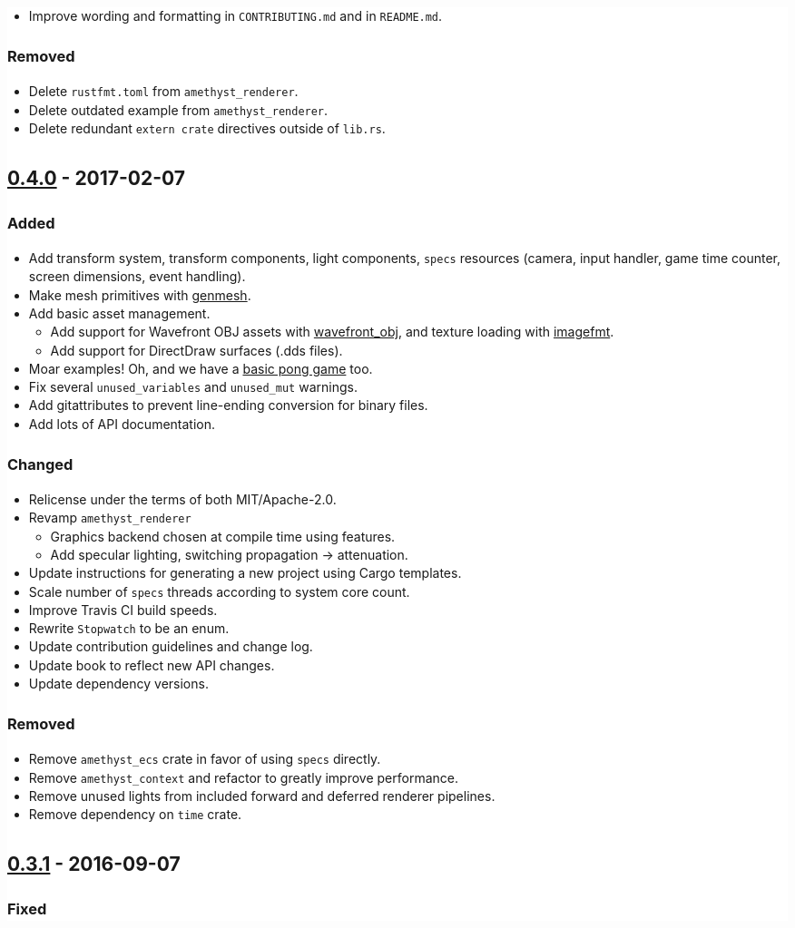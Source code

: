 - Improve wording and formatting in `CONTRIBUTING.md` and in `README.md`.

### Removed

- Delete `rustfmt.toml` from `amethyst_renderer`.
- Delete outdated example from `amethyst_renderer`.
- Delete redundant `extern crate` directives outside of `lib.rs`.

## [0.4.0] - 2017-02-07

### Added

- Add transform system, transform components, light components, `specs`
  resources (camera, input handler, game time counter, screen dimensions, event
  handling).
- Make mesh primitives with [genmesh][gm].
- Add basic asset management.
  - Add support for Wavefront OBJ assets with [wavefront_obj][wo], and
    texture loading with [imagefmt][if].
  - Add support for DirectDraw surfaces (.dds files).
- Moar examples! Oh, and we have a [basic pong game][pg] too.
- Fix several `unused_variables` and `unused_mut` warnings.
- Add gitattributes to prevent line-ending conversion for binary files.
- Add lots of API documentation.

[gm]: https://github.com/gfx-rs/genmesh
[wo]: https://github.com/PistonDevelopers/wavefront_obj
[if]: https://github.com/lgvz/imagefmt
[pg]: examples/pong/

### Changed

- Relicense under the terms of both MIT/Apache-2.0.
- Revamp `amethyst_renderer`
  - Graphics backend chosen at compile time using features.
  - Add specular lighting, switching propagation -> attenuation.
- Update instructions for generating a new project using Cargo templates.
- Scale number of `specs` threads according to system core count.
- Improve Travis CI build speeds.
- Rewrite `Stopwatch` to be an enum.
- Update contribution guidelines and change log.
- Update book to reflect new API changes.
- Update dependency versions.

### Removed

- Remove `amethyst_ecs` crate in favor of using `specs` directly.
- Remove `amethyst_context` and refactor to greatly improve performance.
- Remove unused lights from included forward and deferred renderer pipelines.
- Remove dependency on `time` crate.

## [0.3.1] - 2016-09-07

### Fixed


[kc]: http://keepachangelog.com/
[sv]: http://semver.org/
[#2448]: https://github.com/amethyst/amethyst/pull/2448
[#2118]: https://github.com/amethyst/amethyst/pull/2118
[#2201]: https://github.com/amethyst/amethyst/pull/2201
[#2209]: https://github.com/amethyst/amethyst/pull/2209
[#2210]: https://github.com/amethyst/amethyst/issues/2210
[#2213]: https://github.com/amethyst/amethyst/pull/2213
[#2221]: https://github.com/amethyst/amethyst/pull/2221
[#2223]: https://github.com/amethyst/amethyst/pull/2223
[#2231]: https://github.com/amethyst/amethyst/pull/2231
[#2239]: https://github.com/amethyst/amethyst/pull/2239
[#2243]: https://github.com/amethyst/amethyst/pull/2243
[#2248]: https://github.com/amethyst/amethyst/pull/2248
[#2254]: https://github.com/amethyst/amethyst/issues/2254
[#2255]: https://github.com/amethyst/amethyst/pull/2255
[#2258]: https://github.com/amethyst/amethyst/pull/2258
[#2262]: https://github.com/amethyst/amethyst/pull/2262
[#2264]: https://github.com/amethyst/amethyst/pull/2264
[#2267]: https://github.com/amethyst/amethyst/pull/2267
[#2282]: https://github.com/amethyst/amethyst/pull/2282
[#2289]: https://github.com/amethyst/amethyst/pull/2289
[#2294]: https://github.com/amethyst/amethyst/pull/2294
[#2296]: https://github.com/amethyst/amethyst/pull/2296
[#2299]: https://github.com/amethyst/amethyst/pull/2299
[#2305]: https://github.com/amethyst/amethyst/pull/2305
[#2310]: https://github.com/amethyst/amethyst/pull/2310
[#2311]: https://github.com/amethyst/amethyst/pull/2311
[#2312]: https://github.com/amethyst/amethyst/pull/2312
[#2314]: https://github.com/amethyst/amethyst/pull/2314
[#2316]: https://github.com/amethyst/amethyst/pull/2316
[#2337]: https://github.com/amethyst/amethyst/pull/2337
[#2339]: https://github.com/amethyst/amethyst/pull/2339
[#2341]: https://github.com/amethyst/amethyst/pull/2341
[#2346]: https://github.com/amethyst/amethyst/pull/2346
[#2347]: https://github.com/amethyst/amethyst/pull/2347
[#2349]: https://github.com/amethyst/amethyst/pull/2349
[#2355]: https://github.com/amethyst/amethyst/pull/2355
[#2358]: https://github.com/amethyst/amethyst/pull/2358
[#2362]: https://github.com/amethyst/amethyst/pull/2362
[#2368]: https://github.com/amethyst/amethyst/pull/2368
[#2373]: https://github.com/amethyst/amethyst/pull/2373
[#2380]: https://github.com/amethyst/amethyst/pull/2380
[#2382]: https://github.com/amethyst/amethyst/pull/2382
[#2384]: https://github.com/amethyst/amethyst/pull/2384
[#2388]: https://github.com/amethyst/amethyst/pull/2388
[#2391]: https://github.com/amethyst/amethyst/pull/2391
[#2395]: https://github.com/amethyst/amethyst/pull/2395
[#2398]: https://github.com/amethyst/amethyst/pull/2398
[#2410]: https://github.com/amethyst/amethyst/pull/2410
[#2413]: https://github.com/amethyst/amethyst/pull/2413
[#2414]: https://github.com/amethyst/amethyst/pull/2414
[#2415]: https://github.com/amethyst/amethyst/pull/2415
[#2419]: https://github.com/amethyst/amethyst/pull/2419
[#2422]: https://github.com/amethyst/amethyst/pull/2422
[#1917]: https://github.com/amethyst/amethyst/pull/1917
[#1988]: https://github.com/amethyst/amethyst/pull/1988
[#2091]: https://github.com/amethyst/amethyst/issues/2091
[#2108]: https://github.com/amethyst/amethyst/issues/2108
[#2114]: https://github.com/amethyst/amethyst/pull/2114
[#2115]: https://github.com/amethyst/amethyst/pull/2115
[#2117]: https://github.com/amethyst/amethyst/pull/2117
[#2128]: https://github.com/amethyst/amethyst/pull/2128
[#2136]: https://github.com/amethyst/amethyst/pull/2136
[#2138]: https://github.com/amethyst/amethyst/pull/2138
[#2143]: https://github.com/amethyst/amethyst/pull/2143
[#2146]: https://github.com/amethyst/amethyst/issues/2146
[#2148]: https://github.com/amethyst/amethyst/pull/2148
[#2149]: https://github.com/amethyst/amethyst/pull/2149
[#2151]: https://github.com/amethyst/amethyst/pull/2151
[#2152]: https://github.com/amethyst/amethyst/pull/2152
[#2153]: https://github.com/amethyst/amethyst/pull/2153
[#2155]: https://github.com/amethyst/amethyst/pull/2155
[#2169]: https://github.com/amethyst/amethyst/pull/2169
[#2181]: https://github.com/amethyst/amethyst/pull/2181
[#1652]: https://github.com/amethyst/amethyst/issues/1652
[#1904]: https://github.com/amethyst/amethyst/pull/1904
[#1964]: https://github.com/amethyst/amethyst/pull/1964
[#1973]: https://github.com/amethyst/amethyst/pull/1973
[#1974]: https://github.com/amethyst/amethyst/pull/1974
[#1978]: https://github.com/amethyst/amethyst/pull/1978
[#1987]: https://github.com/amethyst/amethyst/issue/1987
[#1983]: https://github.com/amethyst/amethyst/pull/1983
[#1991]: https://github.com/amethyst/amethyst/pull/1991
[#1984]: https://github.com/amethyst/amethyst/pull/1984
[#1986]: https://github.com/amethyst/amethyst/pull/1986
[#1989]: https://github.com/amethyst/amethyst/pull/1989
[#2004]: https://github.com/amethyst/amethyst/pull/2004
[#2005]: https://github.com/amethyst/amethyst/pull/2005
[#2017]: https://github.com/amethyst/amethyst/pull/2017
[#2020]: https://github.com/amethyst/amethyst/issue/2020
[#2023]: https://github.com/amethyst/amethyst/pull/2023
[#2029]: https://github.com/amethyst/amethyst/pull/2029
[#2033]: https://github.com/amethyst/amethyst/pull/2033
[#2041]: https://github.com/amethyst/amethyst/pull/2041
[#2044]: https://github.com/amethyst/amethyst/pull/2044
[#2048]: https://github.com/amethyst/amethyst/pull/2048
[#2057]: https://github.com/amethyst/amethyst/issues/2057
[#2059]: https://github.com/amethyst/amethyst/pull/2059
[#2067]: https://github.com/amethyst/amethyst/issue/2067
[#2070]: https://github.com/amethyst/amethyst/pull/2070
[#2071]: https://github.com/amethyst/amethyst/pull/2071
[#2079]: https://github.com/amethyst/amethyst/pull/2079
[#2080]: https://github.com/amethyst/amethyst/pull/2080
[#2099]: https://github.com/amethyst/amethyst/issues/2099
[#2103]: https://github.com/amethyst/amethyst/pull/2103
[#2111]: https://github.com/amethyst/amethyst/pull/2111
[#1968]: https://github.com/amethyst/amethyst/pull/1968
[#1966]: https://github.com/amethyst/amethyst/pull/1966
[#1945]: https://github.com/amethyst/amethyst/pull/1945
[#1950]: https://github.com/amethyst/amethyst/pull/1950
[#1952]: https://github.com/amethyst/amethyst/pull/1952
[#1957]: https://github.com/amethyst/amethyst/pull/1957
[#1995]: https://github.com/amethyst/amethyst/pull/1995
[#1780]: https://github.com/amethyst/amethyst/pull/1780
[#1859]: https://github.com/amethyst/amethyst/pull/1859
[#1842]: https://github.com/amethyst/amethyst/pull/1842
[#1870]: https://github.com/amethyst/amethyst/pull/1870
[#1881]: https://github.com/amethyst/amethyst/pull/1881
[#1882]: https://github.com/amethyst/amethyst/pull/1882
[#1883]: https://github.com/amethyst/amethyst/pull/1883
[#1886]: https://github.com/amethyst/amethyst/pull/1886
[#1887]: https://github.com/amethyst/amethyst/pull/1887
[#1891]: https://github.com/amethyst/amethyst/pull/1891
[#1896]: https://github.com/amethyst/amethyst/pull/1896
[#1839]: https://github.com/amethyst/amethyst/pull/1839
[#1906]: https://github.com/amethyst/amethyst/issues/1906
[#1912]: https://github.com/amethyst/amethyst/pull/1912
[#1916]: https://github.com/amethyst/amethyst/pull/1916
[#1919]: https://github.com/amethyst/amethyst/pull/1919
[#1918]: https://github.com/amethyst/amethyst/pull/1918
[#1933]: https://github.com/amethyst/amethyst/pull/1933
[#1820]: https://github.com/amethyst/amethyst/pull/1820
[#1512]: https://github.com/amethyst/amethyst/issues/1512
[#1719]: https://github.com/amethyst/amethyst/pull/1719
[#1720]: https://github.com/amethyst/amethyst/pull/1720
[#1733]: https://github.com/amethyst/amethyst/pull/1733
[#1747]: https://github.com/amethyst/amethyst/pull/1747
[#1753]: https://github.com/amethyst/amethyst/pull/1753
[#1756]: https://github.com/amethyst/amethyst/pull/1756
[#1758]: https://github.com/amethyst/amethyst/pull/1758
[#1766]: https://github.com/amethyst/amethyst/pull/1766
[#1767]: https://github.com/amethyst/amethyst/pull/1719
[#1772]: https://github.com/amethyst/amethyst/pull/1772
[#1773]: https://github.com/amethyst/amethyst/pull/1773
[#1791]: https://github.com/amethyst/amethyst/pull/1791
[#1797]: https://github.com/amethyst/amethyst/pull/1797
[#1800]: https://github.com/amethyst/amethyst/pull/1800
[#1802]: https://github.com/amethyst/amethyst/pull/1802
[#1804]: https://github.com/amethyst/amethyst/pull/1804
[#1805]: https://github.com/amethyst/amethyst/pull/1805
[#1806]: https://github.com/amethyst/amethyst/pull/1806
[#1807]: https://github.com/amethyst/amethyst/pull/1807
[#1809]: https://github.com/amethyst/amethyst/issues/1809
[#1811]: https://github.com/amethyst/amethyst/pull/1811
[#1822]: https://github.com/amethyst/amethyst/pull/1822
[#1825]: https://github.com/amethyst/amethyst/pull/1825
[rendy_migration]: https://book.amethyst.rs/master/appendices/b_migration_notes/rendy_migration.html
[#1114]: https://github.com/amethyst/amethyst/pull/1114
[#1213]: https://github.com/amethyst/amethyst/pull/1213
[#1237]: https://github.com/amethyst/amethyst/pull/1237
[#1251]: https://github.com/amethyst/amethyst/pull/1251
[#1256]: https://github.com/amethyst/amethyst/pull/1256
[#1267]: https://github.com/amethyst/amethyst/pull/1267
[#1280]: https://github.com/amethyst/amethyst/pull/1280
[#1282]: https://github.com/amethyst/amethyst/pull/1282
[#1281]: https://github.com/amethyst/amethyst/pull/1281
[#1302]: https://github.com/amethyst/amethyst/pull/1302
[#1328]: https://github.com/amethyst/amethyst/pull/1328
[#1334]: https://github.com/amethyst/amethyst/pull/1334
[#1356]: https://github.com/amethyst/amethyst/pull/1356
[#1363]: https://github.com/amethyst/amethyst/pull/1363
[#1365]: https://github.com/amethyst/amethyst/pull/1365
[#1371]: https://github.com/amethyst/amethyst/pull/1371
[#1373]: https://github.com/amethyst/amethyst/pull/1373
[#1375]: https://github.com/amethyst/amethyst/pull/1375
[#1388]: https://github.com/amethyst/amethyst/pull/1388
[#1390]: https://github.com/amethyst/amethyst/pull/1390
[#1397]: https://github.com/amethyst/amethyst/pull/1397
[#1404]: https://github.com/amethyst/amethyst/pull/1404
[#1408]: https://github.com/amethyst/amethyst/pull/1408
[#1405]: https://github.com/amethyst/amethyst/pull/1405
[#1411]: https://github.com/amethyst/amethyst/pull/1411
[#1412]: https://github.com/amethyst/amethyst/pull/1412
[#1419]: https://github.com/amethyst/amethyst/pull/1419
[#1424]: https://github.com/amethyst/amethyst/pull/1424
[#1435]: https://github.com/amethyst/amethyst/pull/1435
[#1436]: https://github.com/amethyst/amethyst/pull/1436
[#1410]: https://github.com/amethyst/amethyst/pull/1410
[#1439]: https://github.com/amethyst/amethyst/pull/1439
[#1445]: https://github.com/amethyst/amethyst/pull/1445
[#1446]: https://github.com/amethyst/amethyst/pull/1446
[#1451]: https://github.com/amethyst/amethyst/pull/1451
[#1452]: https://github.com/amethyst/amethyst/pull/1452
[#1454]: https://github.com/amethyst/amethyst/pull/1454
[#1442]: https://github.com/amethyst/amethyst/pull/1442
[#1469]: https://github.com/amethyst/amethyst/pull/1469
[#1478]: https://github.com/amethyst/amethyst/pull/1478
[#1481]: https://github.com/amethyst/amethyst/pull/1481
[#1480]: https://github.com/amethyst/amethyst/pull/1480
[#1498]: https://github.com/amethyst/amethyst/pull/1498
[#1499]: https://github.com/amethyst/amethyst/pull/1499
[#1501]: https://github.com/amethyst/amethyst/pull/1501
[#1502]: https://github.com/amethyst/amethyst/pull/1515
[#1513]: https://github.com/amethyst/amethyst/pull/1513
[#1509]: https://github.com/amethyst/amethyst/pull/1509
[#1523]: https://github.com/amethyst/amethyst/pull/1523
[#1524]: https://github.com/amethyst/amethyst/pull/1524
[#1526]: https://github.com/amethyst/amethyst/pull/1526
[#1538]: https://github.com/amethyst/amethyst/pull/1538
[#1539]: https://github.com/amethyst/amethyst/pull/1543
[#1568]: https://github.com/amethyst/amethyst/pull/1568
[#1571]: https://github.com/amethyst/amethyst/pull/1571
[#1584]: https://github.com/amethyst/amethyst/pull/1584
[#1591]: https://github.com/amethyst/amethyst/pull/1591
[#1582]: https://github.com/amethyst/amethyst/pull/1582
[#1595]: https://github.com/amethyst/amethyst/issues/1595
[#1599]: https://github.com/amethyst/amethyst/pull/1599
[#1626]: https://github.com/amethyst/amethyst/pull/1626
[#1642]: https://github.com/amethyst/amethyst/pull/1642
[#1683]: https://github.com/amethyst/amethyst/pull/1683
[#1687]: https://github.com/amethyst/amethyst/pull/1687
[#1703]: https://github.com/amethyst/amethyst/pull/1703
[#1146]: https://github.com/amethyst/amethyst/pull/1146
[#1144]: https://github.com/amethyst/amethyst/pull/1144
[#1000]: https://github.com/amethyst/amethyst/pull/1000
[#1043]: https://github.com/amethyst/amethyst/pull/1043
[#1051]: https://github.com/amethyst/amethyst/pull/1051
[#1035]: https://github.com/amethyst/amethyst/pull/1035
[#1069]: https://github.com/amethyst/amethyst/pull/1069
[#1074]: https://github.com/amethyst/amethyst/pull/1074
[#1081]: https://github.com/amethyst/amethyst/pull/1081
[#1090]: https://github.com/amethyst/amethyst/pull/1090
[#1112]: https://github.com/amethyst/amethyst/pull/1112
[#1089]: https://github.com/amethyst/amethyst/pull/1089
[#1098]: https://github.com/amethyst/amethyst/pull/1098
[#1099]: https://github.com/amethyst/amethyst/pull/1099
[#1108]: https://github.com/amethyst/amethyst/pull/1108
[#1126]: https://github.com/amethyst/amethyst/pull/1126
[#1125]: https://github.com/amethyst/amethyst/pull/1125
[#1066]: https://github.com/amethyst/amethyst/pull/1066
[#1117]: https://github.com/amethyst/amethyst/pull/1117
[#1122]: https://github.com/amethyst/amethyst/pull/1122
[#1129]: https://github.com/amethyst/amethyst/pull/1129
[#1131]: https://github.com/amethyst/amethyst/pull/1131
[#1153]: https://github.com/amethyst/amethyst/pull/1153
[#1164]: https://github.com/amethyst/amethyst/pull/1164
[#1142]: https://github.com/amethyst/amethyst/pull/1142
[#1052]: https://github.com/amethyst/amethyst/pull/1052
[#1181]: https://github.com/amethyst/amethyst/pull/1181
[#1184]: https://github.com/amethyst/amethyst/pull/1184
[#1187]: https://github.com/amethyst/amethyst/pull/1187
[#1188]: https://github.com/amethyst/amethyst/pull/1188
[#1198]: https://github.com/amethyst/amethyst/pull/1198
[#1224]: https://github.com/amethyst/amethyst/pull/1224
[#1189]: https://github.com/amethyst/amethyst/pull/1189
[winit_018]: https://github.com/tomaka/winit/blob/v0.18.0/CHANGELOG.md#version-0180-2018-11-07
[glutin_019]: https://github.com/tomaka/glutin/blob/master/CHANGELOG.md#version-0190-2018-11-09
[#829]: https://github.com/amethyst/amethyst/issues/829
[#830]: https://github.com/amethyst/amethyst/pull/830
[#879]: https://github.com/amethyst/amethyst/pull/879
[#878]: https://github.com/amethyst/amethyst/pull/878
[#887]: https://github.com/amethyst/amethyst/pull/887
[#892]: https://github.com/amethyst/amethyst/pull/892
[#877]: https://github.com/amethyst/amethyst/pull/877
[#878]: https://github.com/amethyst/amethyst/pull/878
[#896]: https://github.com/amethyst/amethyst/pull/896
[#831]: https://github.com/amethyst/amethyst/pull/831
[#902]: https://github.com/amethyst/amethyst/pull/902
[#905]: https://github.com/amethyst/amethyst/pull/905
[#920]: https://github.com/amethyst/amethyst/pull/920
[#903]: https://github.com/amethyst/amethyst/issues/903
[#904]: https://github.com/amethyst/amethyst/pull/904
[#906]: https://github.com/amethyst/amethyst/pull/906
[#915]: https://github.com/amethyst/amethyst/pull/915
[#868]: https://github.com/amethyst/amethyst/pull/868
[#917]: https://github.com/amethyst/amethyst/issues/917
[#933]: https://github.com/amethyst/amethyst/pull/933
[#929]: https://github.com/amethyst/amethyst/pull/929
[#934]: https://github.com/amethyst/amethyst/pull/934
[#940]: https://github.com/amethyst/amethyst/pull/940
[#946]: https://github.com/amethyst/amethyst/pull/946
[#950]: https://github.com/amethyst/amethyst/pull/950
[#957]: https://github.com/amethyst/amethyst/pull/957
[#964]: https://github.com/amethyst/amethyst/pull/964
[#965]: https://github.com/amethyst/amethyst/pull/965
[#969]: https://github.com/amethyst/amethyst/pull/969
[#983]: https://github.com/amethyst/amethyst/pull/983
[#971]: https://github.com/amethyst/amethyst/pull/971
[#972]: https://github.com/amethyst/amethyst/issue/972
[#974]: https://github.com/amethyst/amethyst/pull/974
[#976]: https://github.com/amethyst/amethyst/pull/976
[#981]: https://github.com/amethyst/amethyst/pull/981
[#994]: https://github.com/amethyst/amethyst/pull/994
[#996]: https://github.com/amethyst/amethyst/pull/996
[#997]: https://github.com/amethyst/amethyst/pull/997
[#1001]: https://github.com/amethyst/amethyst/pull/1001
[#1006]: https://github.com/amethyst/amethyst/pull/1006
[#1008]: https://github.com/amethyst/amethyst/pull/1008
[#1012]: https://github.com/amethyst/amethyst/pull/1012
[#1015]: https://github.com/amethyst/amethyst/pull/1015
[#1016]: https://github.com/amethyst/amethyst/pull/1016
[#1024]: https://github.com/amethyst/amethyst/pull/1024
[#1020]: https://github.com/amethyst/amethyst/pull/1020
[#1023]: https://github.com/amethyst/amethyst/pull/1023
[#1057]: https://github.com/amethyst/amethyst/pull/1057
[#1049]: https://github.com/amethyst/amethyst/pull/1049
[#1067]: https://github.com/amethyst/amethyst/pull/1067
[winit_017]: https://github.com/tomaka/winit/blob/master/CHANGELOG.md#version-0172-2018-08-19
[glutin_018]: https://github.com/tomaka/glutin/blob/master/CHANGELOG.md#version-0180-2018-08-03
[#663]: https://github.com/amethyst/amethyst/pull/663
[#746]: https://github.com/amethyst/amethyst/pull/746
[#749]: https://github.com/amethyst/amethyst/pull/749
[#751]: https://github.com/amethyst/amethyst/pull/751
[#752]: https://github.com/amethyst/amethyst/pull/752
[#756]: https://github.com/amethyst/amethyst/pull/756
[#758]: https://github.com/amethyst/amethyst/pull/758
[#759]: https://github.com/amethyst/amethyst/pull/759
[#760]: https://github.com/amethyst/amethyst/pull/760
[#764]: https://github.com/amethyst/amethyst/pull/764
[#766]: https://github.com/amethyst/amethyst/pull/766
[#767]: https://github.com/amethyst/amethyst/pull/767
[#770]: https://github.com/amethyst/amethyst/pull/770
[#771]: https://github.com/amethyst/amethyst/pull/771
[#772]: https://github.com/amethyst/amethyst/pull/772
[#773]: https://github.com/amethyst/amethyst/pull/773
[#774]: https://github.com/amethyst/amethyst/pull/774
[#777]: https://github.com/amethyst/amethyst/pull/777
[#776]: https://github.com/amethyst/amethyst/pull/776
[#798]: https://github.com/amethyst/amethyst/pull/798
[#716]: https://github.com/amethyst/amethyst/pull/716
[#784]: https://github.com/amethyst/amethyst/pull/784
[#785]: https://github.com/amethyst/amethyst/pull/785
[#786]: https://github.com/amethyst/amethyst/pull/786
[#791]: https://github.com/amethyst/amethyst/pull/791
[#789]: https://github.com/amethyst/amethyst/pull/789
[#793]: https://github.com/amethyst/amethyst/pull/793
[#804]: https://github.com/amethyst/amethyst/pull/804
[#805]: https://github.com/amethyst/amethyst/pull/805
[#807]: https://github.com/amethyst/amethyst/pull/807
[#808]: https://github.com/amethyst/amethyst/pull/808
[#809]: https://github.com/amethyst/amethyst/pull/809
[#811]: https://github.com/amethyst/amethyst/pull/811
[#794]: https://github.com/amethyst/amethyst/pull/794
[#812]: https://github.com/amethyst/amethyst/pull/812
[#816]: https://github.com/amethyst/amethyst/pull/816
[#815]: https://github.com/amethyst/amethyst/pull/815
[#817]: https://github.com/amethyst/amethyst/pull/817
[#818]: https://github.com/amethyst/amethyst/pull/818
[#822]: https://github.com/amethyst/amethyst/pull/822
[#825]: https://github.com/amethyst/amethyst/pull/825
[#580]: https://github.com/amethyst/amethyst/pull/580
[#591]: https://github.com/amethyst/amethyst/pull/591
[#578]: https://github.com/amethyst/amethyst/pull/578
[#586]: https://github.com/amethyst/amethyst/pull/586
[#588]: https://github.com/amethyst/amethyst/pull/588
[#631]: https://github.com/amethyst/amethyst/pull/631
[#638]: https://github.com/amethyst/amethyst/pull/638
[#623]: https://github.com/amethyst/amethyst/pull/623
[#621]: https://github.com/amethyst/amethyst/pull/621
[#558]: https://github.com/amethyst/amethyst/pull/558
[#566]: https://github.com/amethyst/amethyst/pull/566
[#567]: https://github.com/amethyst/amethyst/pull/567
[#569]: https://github.com/amethyst/amethyst/pull/569
[#570]: https://github.com/amethyst/amethyst/pull/570
[#611]: https://github.com/amethyst/amethyst/pull/611
[#641]: https://github.com/amethyst/amethyst/pull/641
[#644]: https://github.com/amethyst/amethyst/pull/644
[#543]: https://github.com/amethyst/amethyst/pull/543
[#574]: https://github.com/amethyst/amethyst/pull/574
[#584]: https://github.com/amethyst/amethyst/pull/584
[#545]: https://github.com/amethyst/amethyst/pull/545
[#619]: https://github.com/amethyst/amethyst/pull/619
[#527]: https://github.com/amethyst/amethyst/pull/527
[#572]: https://github.com/amethyst/amethyst/pull/572
[#648]: https://github.com/amethyst/amethyst/pull/648
[#595]: https://github.com/amethyst/amethyst/pull/595
[#679]: https://github.com/amethyst/amethyst/pull/679
[#675]: https://github.com/amethyst/amethyst/pull/675
[#676]: https://github.com/amethyst/amethyst/pull/676
[#674]: https://github.com/amethyst/amethyst/pull/674
[#679]: https://github.com/amethyst/amethyst/pull/679
[#683]: https://github.com/amethyst/amethyst/pull/683
[#660]: https://github.com/amethyst/amethyst/pull/660
[#671]: https://github.com/amethyst/amethyst/pull/671
[#689]: https://github.com/amethyst/amethyst/pull/689
[#691]: https://github.com/amethyst/amethyst/pull/691
[#698]: https://github.com/amethyst/amethyst/pull/698
[#699]: https://github.com/amethyst/amethyst/pull/699
[#662]: https://github.com/amethyst/amethyst/pull/662
[#613]: https://github.com/amethyst/amethyst/pull/613
[#700]: https://github.com/amethyst/amethyst/pull/700
[#244]: https://github.com/amethyst/amethyst/pull/244
[#247]: https://github.com/amethyst/amethyst/pull/247
[#261]: https://github.com/amethyst/amethyst/pull/261
[#265]: https://github.com/amethyst/amethyst/pull/265
[#269]: https://github.com/amethyst/amethyst/pull/269
[#274]: https://github.com/amethyst/amethyst/pull/274
[#285]: https://github.com/amethyst/amethyst/pull/285
[#181]: https://github.com/amethyst/amethyst/pull/181
[#206]: https://github.com/amethyst/amethyst/pull/206
[#207]: https://github.com/amethyst/amethyst/pull/207
[#211]: https://github.com/amethyst/amethyst/pull/211
[#212]: https://github.com/amethyst/amethyst/pull/212
[#213]: https://github.com/amethyst/amethyst/pull/213
[#215]: https://github.com/amethyst/amethyst/pull/215
[#217]: https://github.com/amethyst/amethyst/pull/217
[#218]: https://github.com/amethyst/amethyst/pull/218
[#219]: https://github.com/amethyst/amethyst/pull/219
[#226]: https://github.com/amethyst/amethyst/pull/226
[#228]: https://github.com/amethyst/amethyst/pull/228
[#227]: https://github.com/amethyst/amethyst/pull/227
[tp]: https://github.com/glennw/thread_profiler
[#86]: https://github.com/amethyst/amethyst/issues/86
[#94]: https://github.com/amethyst/amethyst/issues/94
[#27]: https://github.com/amethyst/amethyst/issues/27
[#37]: https://github.com/amethyst/amethyst/issues/37
[#9]: https://github.com/amethyst/amethyst/issues/9
[#11]: https://github.com/amethyst/amethyst/issues/11
[#12]: https://github.com/amethyst/amethyst/issues/12
[#13]: https://github.com/amethyst/amethyst/issues/13
[#14]: https://github.com/amethyst/amethyst/issues/14
[#15]: https://github.com/amethyst/amethyst/issues/15
[#6]: https://github.com/amethyst/amethyst/issues/6
[#5]: https://github.com/amethyst/amethyst/issues/5
[#7]: https://github.com/amethyst/amethyst/issues/7
[unreleased]: https://github.com/amethyst/amethyst/compare/v0.15.1...HEAD
[0.15.1]: https://github.com/amethyst/amethyst/compare/v0.15.0...v0.15.1
[0.15.0]: https://github.com/amethyst/amethyst/compare/v0.14.0...v0.15.0
[0.14.0]: https://github.com/amethyst/amethyst/compare/v0.13.3...v0.14.0
[0.13.3]: https://github.com/amethyst/amethyst/compare/v0.13.2...v0.13.3
[0.13.2]: https://github.com/amethyst/amethyst/compare/v0.13.1...v0.13.2
[0.13.1]: https://github.com/amethyst/amethyst/compare/v0.13.0...v0.13.1
[0.13.0]: https://github.com/amethyst/amethyst/compare/v0.12.0...v0.13.0
[0.12.0]: https://github.com/amethyst/amethyst/compare/v0.11.0...v0.12.0
[0.11.0]: https://github.com/amethyst/amethyst/compare/v0.10.0...v0.11.0
[0.10.0]: https://github.com/amethyst/amethyst/compare/v0.9.0...v0.10.0
[0.9.0]: https://github.com/amethyst/amethyst/compare/v0.8.0...v0.9.0
[0.8.0]: https://github.com/amethyst/amethyst/compare/v0.7.0...v0.8.0
[0.7.0]: https://github.com/amethyst/amethyst/compare/v0.5.1...v0.7.0
[0.5.1]: https://github.com/amethyst/amethyst/compare/v0.5.0...v0.5.1
[0.5.0]: https://github.com/amethyst/amethyst/compare/v0.4.3...v0.5.0
[0.4.3]: https://github.com/amethyst/amethyst/compare/v0.4.2...v0.4.3
[0.4.2]: https://github.com/amethyst/amethyst/compare/v0.4.1...v0.4.2
[0.4.1]: https://github.com/amethyst/amethyst/compare/v0.4...v0.4.1
[0.4.0]: https://github.com/amethyst/amethyst/compare/v0.3.1...v0.4
[0.3.1]: https://github.com/amethyst/amethyst/compare/v0.3...v0.3.1